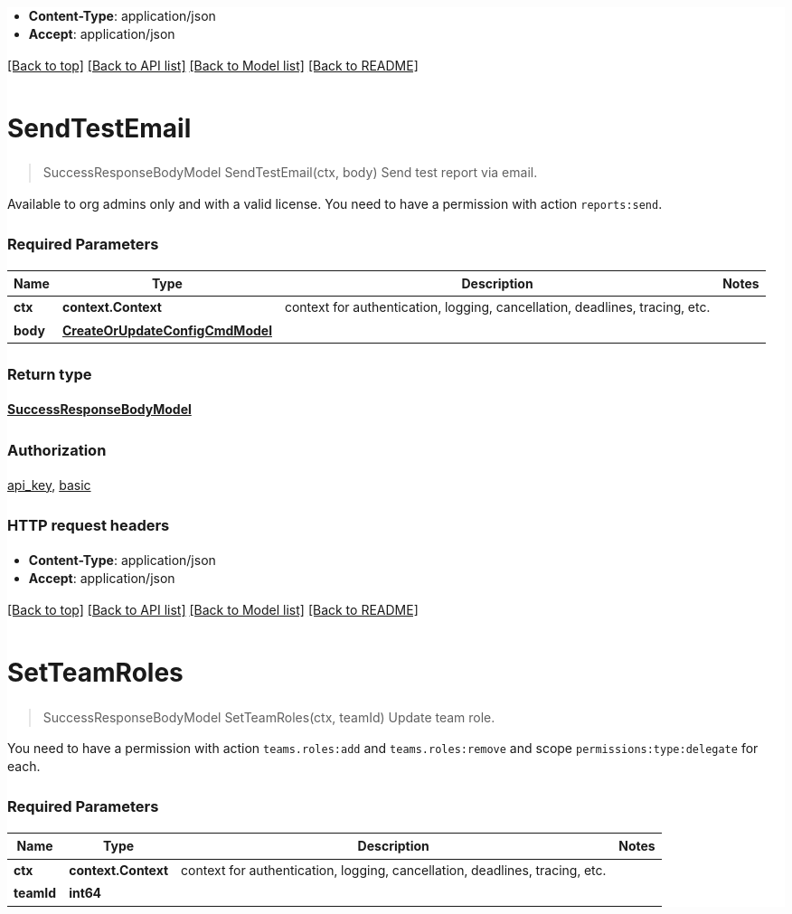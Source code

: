  - **Content-Type**: application/json
 - **Accept**: application/json

[[Back to top]](#) [[Back to API list]](../README.md#documentation-for-api-endpoints) [[Back to Model list]](../README.md#documentation-for-models) [[Back to README]](../README.md)

# **SendTestEmail**
> SuccessResponseBodyModel SendTestEmail(ctx, body)
Send test report via email.

Available to org admins only and with a valid license.  You need to have a permission with action `reports:send`.

### Required Parameters

Name | Type | Description  | Notes
------------- | ------------- | ------------- | -------------
 **ctx** | **context.Context** | context for authentication, logging, cancellation, deadlines, tracing, etc.
  **body** | [**CreateOrUpdateConfigCmdModel**](CreateOrUpdateConfigCmdModel.md)|  | 

### Return type

[**SuccessResponseBodyModel**](SuccessResponseBody.md)

### Authorization

[api_key](../README.md#api_key), [basic](../README.md#basic)

### HTTP request headers

 - **Content-Type**: application/json
 - **Accept**: application/json

[[Back to top]](#) [[Back to API list]](../README.md#documentation-for-api-endpoints) [[Back to Model list]](../README.md#documentation-for-models) [[Back to README]](../README.md)

# **SetTeamRoles**
> SuccessResponseBodyModel SetTeamRoles(ctx, teamId)
Update team role.

You need to have a permission with action `teams.roles:add` and `teams.roles:remove` and scope `permissions:type:delegate` for each.

### Required Parameters

Name | Type | Description  | Notes
------------- | ------------- | ------------- | -------------
 **ctx** | **context.Context** | context for authentication, logging, cancellation, deadlines, tracing, etc.
  **teamId** | **int64**|  | 
